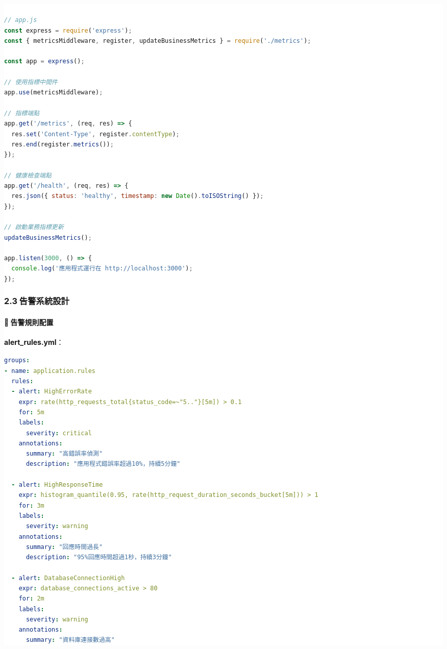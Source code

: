 ```javascript

// app.js
const express = require('express');
const { metricsMiddleware, register, updateBusinessMetrics } = require('./metrics');

const app = express();

// 使用指標中間件
app.use(metricsMiddleware);

// 指標端點
app.get('/metrics', (req, res) => {
  res.set('Content-Type', register.contentType);
  res.end(register.metrics());
});

// 健康檢查端點
app.get('/health', (req, res) => {
  res.json({ status: 'healthy', timestamp: new Date().toISOString() });
});

// 啟動業務指標更新
updateBusinessMetrics();

app.listen(3000, () => {
  console.log('應用程式運行在 http://localhost:3000');
});
```

### 2.3 告警系統設計

#### 🚨 告警規則配置

**alert_rules.yml**：
```yaml
groups:
- name: application.rules
  rules:
  - alert: HighErrorRate
    expr: rate(http_requests_total{status_code=~"5.."}[5m]) > 0.1
    for: 5m
    labels:
      severity: critical
    annotations:
      summary: "高錯誤率偵測"
      description: "應用程式錯誤率超過10%，持續5分鐘"

  - alert: HighResponseTime
    expr: histogram_quantile(0.95, rate(http_request_duration_seconds_bucket[5m])) > 1
    for: 3m
    labels:
      severity: warning
    annotations:
      summary: "回應時間過長"
      description: "95%回應時間超過1秒，持續3分鐘"

  - alert: DatabaseConnectionHigh
    expr: database_connections_active > 80
    for: 2m
    labels:
      severity: warning
    annotations:
      summary: "資料庫連接數過高"
```